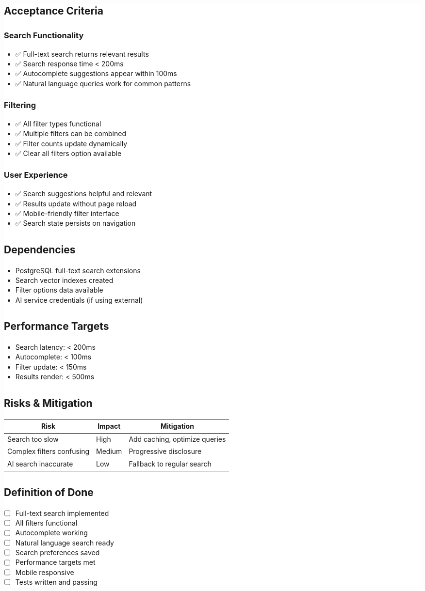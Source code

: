 ## Acceptance Criteria

### Search Functionality
- ✅ Full-text search returns relevant results
- ✅ Search response time < 200ms
- ✅ Autocomplete suggestions appear within 100ms
- ✅ Natural language queries work for common patterns

### Filtering
- ✅ All filter types functional
- ✅ Multiple filters can be combined
- ✅ Filter counts update dynamically
- ✅ Clear all filters option available

### User Experience
- ✅ Search suggestions helpful and relevant
- ✅ Results update without page reload
- ✅ Mobile-friendly filter interface
- ✅ Search state persists on navigation

## Dependencies
- PostgreSQL full-text search extensions
- Search vector indexes created
- Filter options data available
- AI service credentials (if using external)

## Performance Targets
- Search latency: < 200ms
- Autocomplete: < 100ms
- Filter update: < 150ms
- Results render: < 500ms

## Risks & Mitigation
| Risk | Impact | Mitigation |
|------|--------|------------|
| Search too slow | High | Add caching, optimize queries |
| Complex filters confusing | Medium | Progressive disclosure |
| AI search inaccurate | Low | Fallback to regular search |

## Definition of Done
- [ ] Full-text search implemented
- [ ] All filters functional
- [ ] Autocomplete working
- [ ] Natural language search ready
- [ ] Search preferences saved
- [ ] Performance targets met
- [ ] Mobile responsive
- [ ] Tests written and passing
